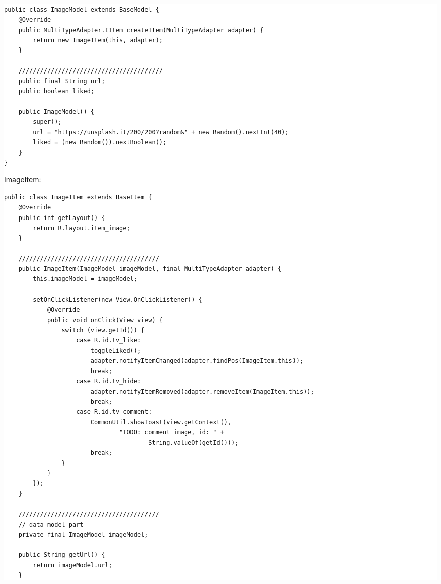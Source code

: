     public class ImageModel extends BaseModel {
        @Override
        public MultiTypeAdapter.IItem createItem(MultiTypeAdapter adapter) {
            return new ImageItem(this, adapter);
        }

        ////////////////////////////////////////
        public final String url;
        public boolean liked;

        public ImageModel() {
            super();
            url = "https://unsplash.it/200/200?random&" + new Random().nextInt(40);
            liked = (new Random()).nextBoolean();
        }
    }

ImageItem:

    public class ImageItem extends BaseItem {
        @Override
        public int getLayout() {
            return R.layout.item_image;
        }

        ///////////////////////////////////////
        public ImageItem(ImageModel imageModel, final MultiTypeAdapter adapter) {
            this.imageModel = imageModel;

            setOnClickListener(new View.OnClickListener() {
                @Override
                public void onClick(View view) {
                    switch (view.getId()) {
                        case R.id.tv_like:
                            toggleLiked();
                            adapter.notifyItemChanged(adapter.findPos(ImageItem.this));
                            break;
                        case R.id.tv_hide:
                            adapter.notifyItemRemoved(adapter.removeItem(ImageItem.this));
                            break;
                        case R.id.tv_comment:
                            CommonUtil.showToast(view.getContext(),
                                    "TODO: comment image, id: " +
                                            String.valueOf(getId()));
                            break;
                    }
                }
            });
        }

        ///////////////////////////////////////
        // data model part
        private final ImageModel imageModel;

        public String getUrl() {
            return imageModel.url;
        }

